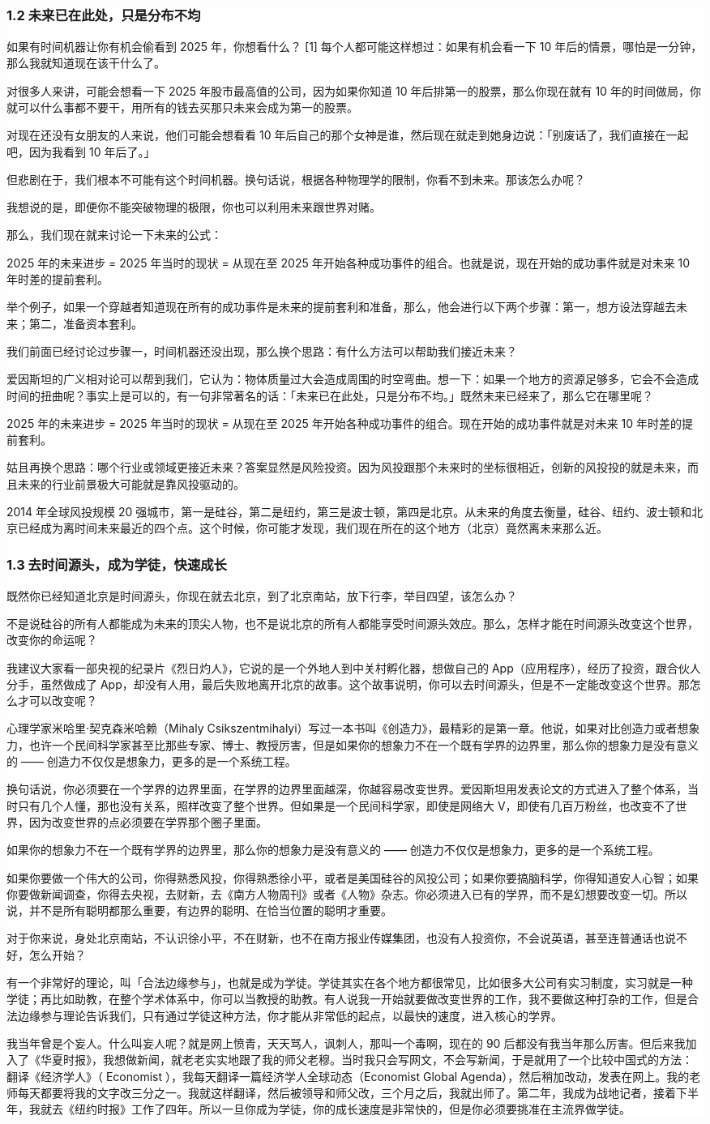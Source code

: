 ### 1.2 未来已在此处，只是分布不均

如果有时间机器让你有机会偷看到 2025 年，你想看什么？ [1] 每个人都可能这样想过：如果有机会看一下 10 年后的情景，哪怕是一分钟，那么我就知道现在该干什么了。

对很多人来讲，可能会想看一下 2025 年股市最高值的公司，因为如果你知道 10 年后排第一的股票，那么你现在就有 10 年的时间做局，你就可以什么事都不要干，用所有的钱去买那只未来会成为第一的股票。

对现在还没有女朋友的人来说，他们可能会想看看 10 年后自己的那个女神是谁，然后现在就走到她身边说：「别废话了，我们直接在一起吧，因为我看到 10 年后了。」

但悲剧在于，我们根本不可能有这个时间机器。换句话说，根据各种物理学的限制，你看不到未来。那该怎么办呢？

我想说的是，即便你不能突破物理的极限，你也可以利用未来跟世界对赌。

那么，我们现在就来讨论一下未来的公式：

2025 年的未来进步 = 2025 年当时的现状 = 从现在至 2025 年开始各种成功事件的组合。也就是说，现在开始的成功事件就是对未来 10 年时差的提前套利。

举个例子，如果一个穿越者知道现在所有的成功事件是未来的提前套利和准备，那么，他会进行以下两个步骤：第一，想方设法穿越去未来；第二，准备资本套利。

我们前面已经讨论过步骤一，时间机器还没出现，那么换个思路：有什么方法可以帮助我们接近未来？

爱因斯坦的广义相对论可以帮到我们，它认为：物体质量过大会造成周围的时空弯曲。想一下：如果一个地方的资源足够多，它会不会造成时间的扭曲呢？事实上是可以的，有一句非常著名的话：「未来已在此处，只是分布不均。」既然未来已经来了，那么它在哪里呢？

2025 年的未来进步 = 2025 年当时的现状 = 从现在至 2025 年开始各种成功事件的组合。现在开始的成功事件就是对未来 10 年时差的提前套利。

姑且再换个思路：哪个行业或领域更接近未来？答案显然是风险投资。因为风投跟那个未来时的坐标很相近，创新的风投投的就是未来，而且未来的行业前景极大可能就是靠风投驱动的。

2014 年全球风投规模 20 强城市，第一是硅谷，第二是纽约，第三是波士顿，第四是北京。从未来的角度去衡量，硅谷、纽约、波士顿和北京已经成为离时间未来最近的四个点。这个时候，你可能才发现，我们现在所在的这个地方（北京）竟然离未来那么近。

### 1.3 去时间源头，成为学徒，快速成长

既然你已经知道北京是时间源头，你现在就去北京，到了北京南站，放下行李，举目四望，该怎么办？

不是说硅谷的所有人都能成为未来的顶尖人物，也不是说北京的所有人都能享受时间源头效应。那么，怎样才能在时间源头改变这个世界，改变你的命运呢？

我建议大家看一部央视的纪录片《烈日灼人》，它说的是一个外地人到中关村孵化器，想做自己的 App（应用程序），经历了投资，跟合伙人分手，虽然做成了 App，却没有人用，最后失败地离开北京的故事。这个故事说明，你可以去时间源头，但是不一定能改变这个世界。那怎么才可以改变呢？

心理学家米哈里·契克森米哈赖（Mihaly Csikszentmihalyi）写过一本书叫《创造力》，最精彩的是第一章。他说，如果对比创造力或者想象力，也许一个民间科学家甚至比那些专家、博士、教授厉害，但是如果你的想象力不在一个既有学界的边界里，那么你的想象力是没有意义的 —— 创造力不仅仅是想象力，更多的是一个系统工程。

换句话说，你必须要在一个学界的边界里面，在学界的边界里面越深，你越容易改变世界。爱因斯坦用发表论文的方式进入了整个体系，当时只有几个人懂，那也没有关系，照样改变了整个世界。但如果是一个民间科学家，即使是网络大 V，即使有几百万粉丝，也改变不了世界，因为改变世界的点必须要在学界那个圈子里面。

如果你的想象力不在一个既有学界的边界里，那么你的想象力是没有意义的 —— 创造力不仅仅是想象力，更多的是一个系统工程。

如果你要做一个伟大的公司，你得熟悉风投，你得熟悉徐小平，或者是美国硅谷的风投公司；如果你要搞脑科学，你得知道安人心智；如果你要做新闻调查，你得去央视，去财新，去《南方人物周刊》或者《人物》杂志。你必须进入已有的学界，而不是幻想要改变一切。所以说，并不是所有聪明都那么重要，有边界的聪明、在恰当位置的聪明才重要。

对于你来说，身处北京南站，不认识徐小平，不在财新，也不在南方报业传媒集团，也没有人投资你，不会说英语，甚至连普通话也说不好，怎么开始？

有一个非常好的理论，叫「合法边缘参与」，也就是成为学徒。学徒其实在各个地方都很常见，比如很多大公司有实习制度，实习就是一种学徒；再比如助教，在整个学术体系中，你可以当教授的助教。有人说我一开始就要做改变世界的工作，我不要做这种打杂的工作，但是合法边缘参与理论告诉我们，只有通过学徒这种方法，你才能从非常低的起点，以最快的速度，进入核心的学界。

我当年曾是个妄人。什么叫妄人呢？就是网上愤青，天天骂人，讽刺人，那叫一个毒啊，现在的 90 后都没有我当年那么厉害。但后来我加入了《华夏时报》，我想做新闻，就老老实实地跟了我的师父老穆。当时我只会写网文，不会写新闻，于是就用了一个比较中国式的方法：翻译《经济学人》（ Economist ），我每天翻译一篇经济学人全球动态（Economist Global Agenda），然后稍加改动，发表在网上。我的老师每天都要将我的文字改三分之一。我就这样翻译，然后被领导和师父改，三个月之后，我就出师了。第二年，我成为战地记者，接着下半年，我就去《纽约时报》工作了四年。所以一旦你成为学徒，你的成长速度是非常快的，但是你必须要挑准在主流界做学徒。
